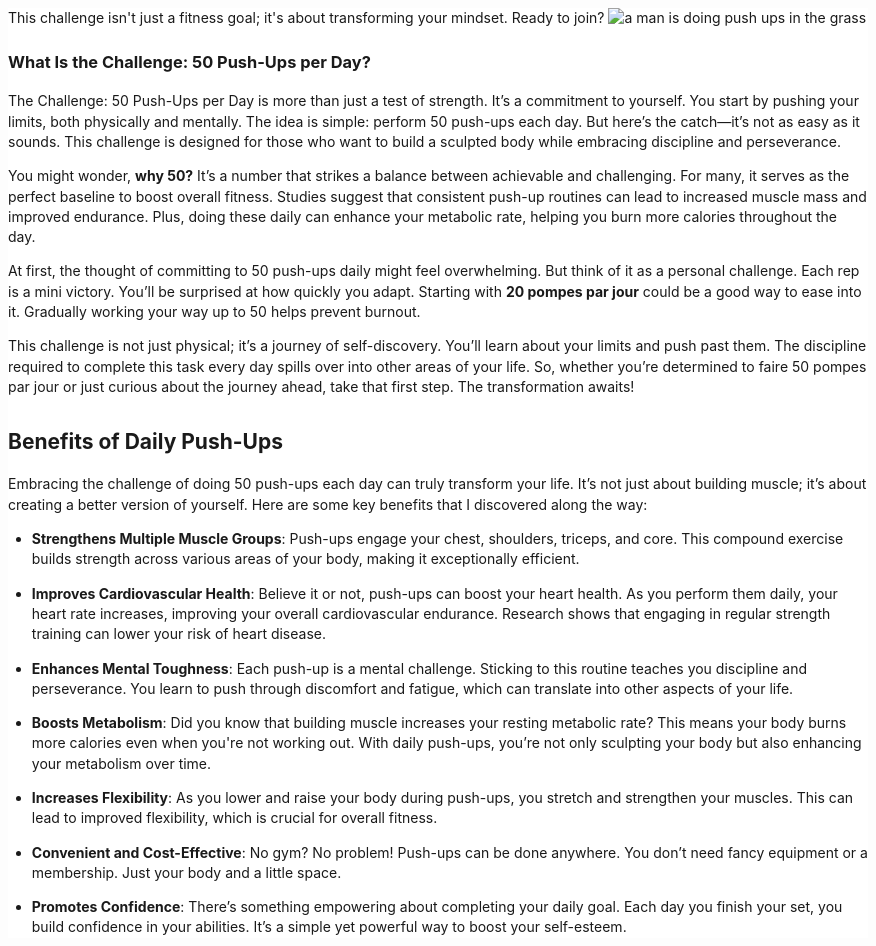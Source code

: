 This challenge isn't just a fitness goal; it's about transforming your mindset. Ready to join? ![a man is doing push ups in the grass](/images/blog/calisthenics-programs/50-push-ups-per-day/push-ups_fphX3uDKOE4.jpg "a man is doing push ups in the grass")
### What Is the Challenge: 50 Push-Ups per Day?

The Challenge: 50 Push-Ups per Day is more than just a test of strength. It’s a commitment to yourself. You start by pushing your limits, both physically and mentally. The idea is simple: perform 50 push-ups each day. But here’s the catch—it’s not as easy as it sounds. This challenge is designed for those who want to build a sculpted body while embracing discipline and perseverance. 

You might wonder, **why 50?** It’s a number that strikes a balance between achievable and challenging. For many, it serves as the perfect baseline to boost overall fitness. Studies suggest that consistent push-up routines can lead to increased muscle mass and improved endurance. Plus, doing these daily can enhance your metabolic rate, helping you burn more calories throughout the day.

At first, the thought of committing to 50 push-ups daily might feel overwhelming. But think of it as a personal challenge. Each rep is a mini victory. You’ll be surprised at how quickly you adapt. Starting with **20 pompes par jour** could be a good way to ease into it. Gradually working your way up to 50 helps prevent burnout. 

This challenge is not just physical; it’s a journey of self-discovery. You’ll learn about your limits and push past them. The discipline required to complete this task every day spills over into other areas of your life. So, whether you’re determined to faire 50 pompes par jour or just curious about the journey ahead, take that first step. The transformation awaits!
## Benefits of Daily Push-Ups

Embracing the challenge of doing 50 push-ups each day can truly transform your life. It’s not just about building muscle; it’s about creating a better version of yourself. Here are some key benefits that I discovered along the way:

- **Strengthens Multiple Muscle Groups**: Push-ups engage your chest, shoulders, triceps, and core. This compound exercise builds strength across various areas of your body, making it exceptionally efficient.

- **Improves Cardiovascular Health**: Believe it or not, push-ups can boost your heart health. As you perform them daily, your heart rate increases, improving your overall cardiovascular endurance. Research shows that engaging in regular strength training can lower your risk of heart disease.

- **Enhances Mental Toughness**: Each push-up is a mental challenge. Sticking to this routine teaches you discipline and perseverance. You learn to push through discomfort and fatigue, which can translate into other aspects of your life.

- **Boosts Metabolism**: Did you know that building muscle increases your resting metabolic rate? This means your body burns more calories even when you're not working out. With daily push-ups, you’re not only sculpting your body but also enhancing your metabolism over time.

- **Increases Flexibility**: As you lower and raise your body during push-ups, you stretch and strengthen your muscles. This can lead to improved flexibility, which is crucial for overall fitness.

- **Convenient and Cost-Effective**: No gym? No problem! Push-ups can be done anywhere. You don’t need fancy equipment or a membership. Just your body and a little space.

- **Promotes Confidence**: There’s something empowering about completing your daily goal. Each day you finish your set, you build confidence in your abilities. It’s a simple yet powerful way to boost your self-esteem.
